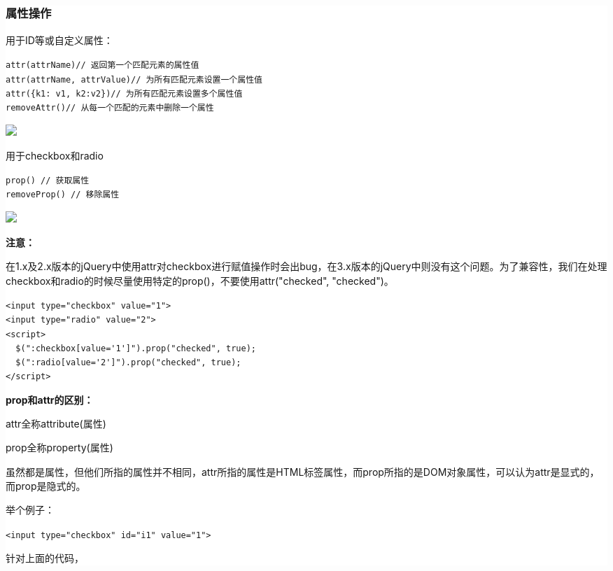 ### 属性操作

用于ID等或自定义属性：

```
attr(attrName)// 返回第一个匹配元素的属性值
attr(attrName, attrValue)// 为所有匹配元素设置一个属性值
attr({k1: v1, k2:v2})// 为所有匹配元素设置多个属性值
removeAttr()// 从每一个匹配的元素中删除一个属性

```

![](https://img2018.cnblogs.com/blog/1739658/201910/1739658-20191016223025133-1099728983.png)

用于checkbox和radio

```
prop() // 获取属性
removeProp() // 移除属性

```

![](https://img2018.cnblogs.com/blog/1739658/201910/1739658-20191016223301726-334062051.png)

**注意：**

在1.x及2.x版本的jQuery中使用attr对checkbox进行赋值操作时会出bug，在3.x版本的jQuery中则没有这个问题。为了兼容性，我们在处理checkbox和radio的时候尽量使用特定的prop()，不要使用attr("checked", "checked")。



```
<input type="checkbox" value="1">
<input type="radio" value="2">
<script>
  $(":checkbox[value='1']").prop("checked", true);
  $(":radio[value='2']").prop("checked", true);
</script>

```



**prop和attr的区别：**

attr全称attribute(属性) 

prop全称property(属性)

虽然都是属性，但他们所指的属性并不相同，attr所指的属性是HTML标签属性，而prop所指的是DOM对象属性，可以认为attr是显式的，而prop是隐式的。

举个例子：

```
<input type="checkbox" id="i1" value="1">

```

针对上面的代码，
